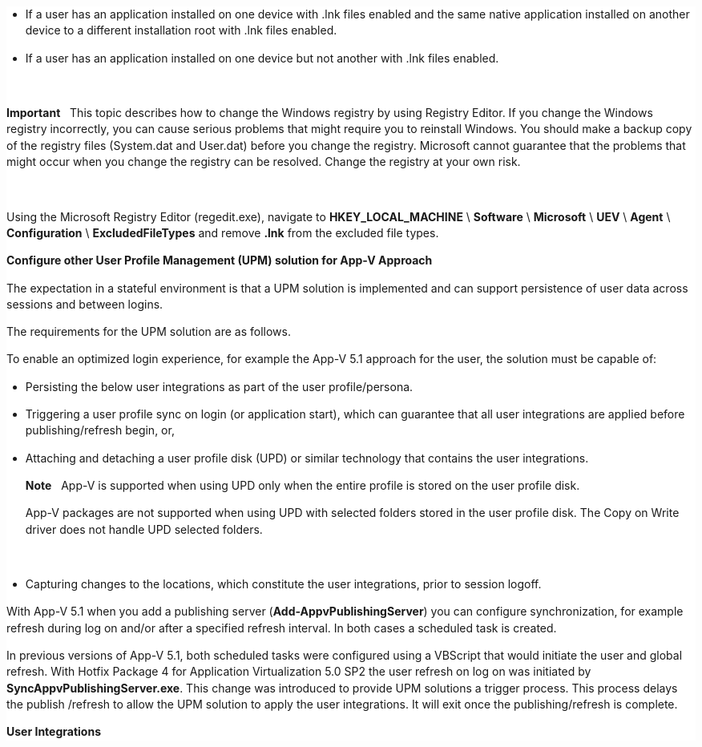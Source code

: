 -   If a user has an application installed on one device with .lnk files enabled and the same native application installed on another device to a different installation root with .lnk files enabled.

-   If a user has an application installed on one device but not another with .lnk files enabled.

 

**Important**  
This topic describes how to change the Windows registry by using Registry Editor. If you change the Windows registry incorrectly, you can cause serious problems that might require you to reinstall Windows. You should make a backup copy of the registry files (System.dat and User.dat) before you change the registry. Microsoft cannot guarantee that the problems that might occur when you change the registry can be resolved. Change the registry at your own risk.

 

Using the Microsoft Registry Editor (regedit.exe), navigate to **HKEY\_LOCAL\_MACHINE** \\ **Software** \\ **Microsoft** \\ **UEV** \\ **Agent** \\ **Configuration** \\ **ExcludedFileTypes** and remove **.lnk** from the excluded file types.

**Configure other User Profile Management (UPM) solution for App-V Approach**

The expectation in a stateful environment is that a UPM solution is implemented and can support persistence of user data across sessions and between logins.

The requirements for the UPM solution are as follows.

To enable an optimized login experience, for example the App-V 5.1 approach for the user, the solution must be capable of:

-   Persisting the below user integrations as part of the user profile/persona.

-   Triggering a user profile sync on login (or application start), which can guarantee that all user integrations are applied before publishing/refresh begin, or,

-   Attaching and detaching a user profile disk (UPD) or similar technology that contains the user integrations.

    **Note**  
    App-V is supported when using UPD only when the entire profile is stored on the user profile disk.

    App-V packages are not supported when using UPD with selected folders stored in the user profile disk. The Copy on Write driver does not handle UPD selected folders.

     

-   Capturing changes to the locations, which constitute the user integrations, prior to session logoff.

With App-V 5.1 when you add a publishing server (**Add-AppvPublishingServer**) you can configure synchronization, for example refresh during log on and/or after a specified refresh interval. In both cases a scheduled task is created.

In previous versions of App-V 5.1, both scheduled tasks were configured using a VBScript that would initiate the user and global refresh. With Hotfix Package 4 for Application Virtualization 5.0 SP2 the user refresh on log on was initiated by **SyncAppvPublishingServer.exe**. This change was introduced to provide UPM solutions a trigger process. This process delays the publish /refresh to allow the UPM solution to apply the user integrations. It will exit once the publishing/refresh is complete.

**User Integrations**
